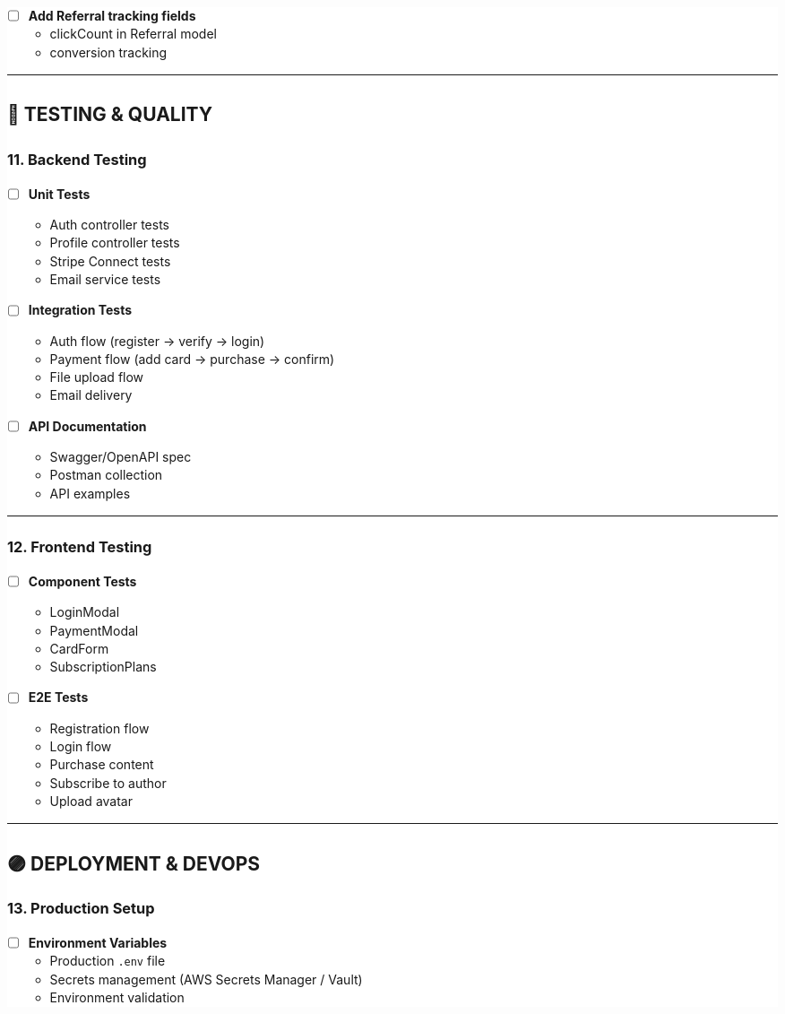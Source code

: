 - [ ] **Add Referral tracking fields**
  - clickCount in Referral model
  - conversion tracking

---

## 🔵 TESTING & QUALITY

### 11. Backend Testing

- [ ] **Unit Tests**
  - Auth controller tests
  - Profile controller tests
  - Stripe Connect tests
  - Email service tests

- [ ] **Integration Tests**
  - Auth flow (register → verify → login)
  - Payment flow (add card → purchase → confirm)
  - File upload flow
  - Email delivery

- [ ] **API Documentation**
  - Swagger/OpenAPI spec
  - Postman collection
  - API examples

---

### 12. Frontend Testing

- [ ] **Component Tests**
  - LoginModal
  - PaymentModal
  - CardForm
  - SubscriptionPlans

- [ ] **E2E Tests**
  - Registration flow
  - Login flow
  - Purchase content
  - Subscribe to author
  - Upload avatar

---

## 🟣 DEPLOYMENT & DEVOPS

### 13. Production Setup

- [ ] **Environment Variables**
  - Production `.env` file
  - Secrets management (AWS Secrets Manager / Vault)
  - Environment validation
